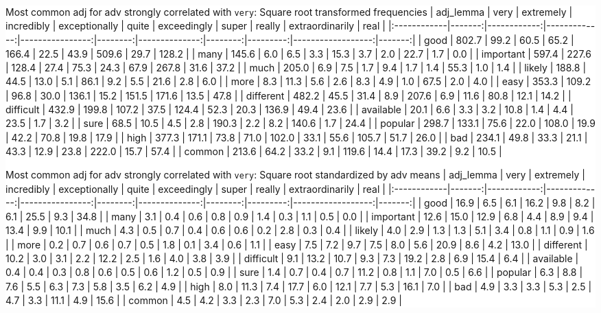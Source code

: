 Most common adj for adv strongly correlated with `very`: Square root transformed frequencies
| adj_lemma   |   very |   extremely |   incredibly |   exceptionally |   quite |   exceedingly |   super |   really |   extraordinarily |   real |
|:------------|-------:|------------:|-------------:|----------------:|--------:|--------------:|--------:|---------:|------------------:|-------:|
| good        |  802.7 |        99.2 |         60.5 |            65.2 |   166.4 |          22.5 |    43.9 |    509.6 |              29.7 |  128.2 |
| many        |  145.6 |         6.0 |          6.5 |             3.3 |    15.3 |           3.7 |     2.0 |     22.7 |               1.7 |    0.0 |
| important   |  597.4 |       227.6 |        128.4 |            27.4 |    75.3 |          24.3 |    67.9 |    267.8 |              31.6 |   37.2 |
| much        |  205.0 |         6.9 |          7.5 |             1.7 |     9.4 |           1.7 |     1.4 |     55.3 |               1.0 |    1.4 |
| likely      |  188.8 |        44.5 |         13.0 |             5.1 |    86.1 |           9.2 |     5.5 |     21.6 |               2.8 |    6.0 |
| more        |    8.3 |        11.3 |          5.6 |             2.6 |     8.3 |           4.9 |     1.0 |     67.5 |               2.0 |    4.0 |
| easy        |  353.3 |       109.2 |         96.8 |            30.0 |   136.1 |          15.2 |   151.5 |    171.6 |              13.5 |   47.8 |
| different   |  482.2 |        45.5 |         31.4 |             8.9 |   207.6 |           6.9 |    11.6 |     80.8 |              12.1 |   14.2 |
| difficult   |  432.9 |       199.8 |        107.2 |            37.5 |   124.4 |          52.3 |    20.3 |    136.9 |              49.4 |   23.6 |
| available   |   20.1 |         6.6 |          3.3 |             3.2 |    10.8 |           1.4 |     4.4 |     23.5 |               1.7 |    3.2 |
| sure        |   68.5 |        10.5 |          4.5 |             2.8 |   190.3 |           2.2 |     8.2 |    140.6 |               1.7 |   24.4 |
| popular     |  298.7 |       133.1 |         75.6 |            22.0 |   108.0 |          19.9 |    42.2 |     70.8 |              19.8 |   17.9 |
| high        |  377.3 |       171.1 |         73.8 |            71.0 |   102.0 |          33.1 |    55.6 |    105.7 |              51.7 |   26.0 |
| bad         |  234.1 |        49.8 |         33.3 |            21.1 |    43.3 |          12.9 |    23.8 |    222.0 |              15.7 |   57.4 |
| common      |  213.6 |        64.2 |         33.2 |             9.1 |   119.6 |          14.4 |    17.3 |     39.2 |               9.2 |   10.5 |

Most common adj for adv strongly correlated with `very`: Square root standardized by adv means
| adj_lemma   |   very |   extremely |   incredibly |   exceptionally |   quite |   exceedingly |   super |   really |   extraordinarily |   real |
|:------------|-------:|------------:|-------------:|----------------:|--------:|--------------:|--------:|---------:|------------------:|-------:|
| good        |   16.9 |         6.5 |          6.1 |            16.2 |     9.8 |           8.2 |     6.1 |     25.5 |               9.3 |   34.8 |
| many        |    3.1 |         0.4 |          0.6 |             0.8 |     0.9 |           1.4 |     0.3 |      1.1 |               0.5 |    0.0 |
| important   |   12.6 |        15.0 |         12.9 |             6.8 |     4.4 |           8.9 |     9.4 |     13.4 |               9.9 |   10.1 |
| much        |    4.3 |         0.5 |          0.7 |             0.4 |     0.6 |           0.6 |     0.2 |      2.8 |               0.3 |    0.4 |
| likely      |    4.0 |         2.9 |          1.3 |             1.3 |     5.1 |           3.4 |     0.8 |      1.1 |               0.9 |    1.6 |
| more        |    0.2 |         0.7 |          0.6 |             0.7 |     0.5 |           1.8 |     0.1 |      3.4 |               0.6 |    1.1 |
| easy        |    7.5 |         7.2 |          9.7 |             7.5 |     8.0 |           5.6 |    20.9 |      8.6 |               4.2 |   13.0 |
| different   |   10.2 |         3.0 |          3.1 |             2.2 |    12.2 |           2.5 |     1.6 |      4.0 |               3.8 |    3.9 |
| difficult   |    9.1 |        13.2 |         10.7 |             9.3 |     7.3 |          19.2 |     2.8 |      6.9 |              15.4 |    6.4 |
| available   |    0.4 |         0.4 |          0.3 |             0.8 |     0.6 |           0.5 |     0.6 |      1.2 |               0.5 |    0.9 |
| sure        |    1.4 |         0.7 |          0.4 |             0.7 |    11.2 |           0.8 |     1.1 |      7.0 |               0.5 |    6.6 |
| popular     |    6.3 |         8.8 |          7.6 |             5.5 |     6.3 |           7.3 |     5.8 |      3.5 |               6.2 |    4.9 |
| high        |    8.0 |        11.3 |          7.4 |            17.7 |     6.0 |          12.1 |     7.7 |      5.3 |              16.1 |    7.0 |
| bad         |    4.9 |         3.3 |          3.3 |             5.3 |     2.5 |           4.7 |     3.3 |     11.1 |               4.9 |   15.6 |
| common      |    4.5 |         4.2 |          3.3 |             2.3 |     7.0 |           5.3 |     2.4 |      2.0 |               2.9 |    2.9 |
